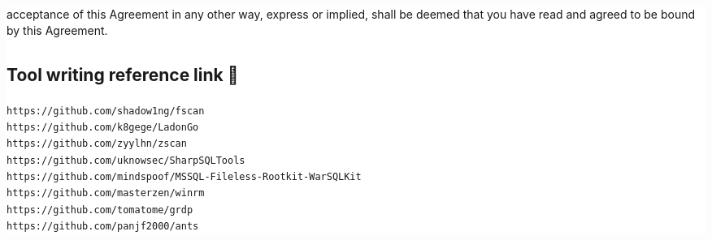 acceptance of this Agreement in any other way, express or implied, shall be deemed that you have read and agreed to be
bound by this Agreement.

## Tool writing reference link 👀

```
https://github.com/shadow1ng/fscan
https://github.com/k8gege/LadonGo
https://github.com/zyylhn/zscan
https://github.com/uknowsec/SharpSQLTools
https://github.com/mindspoof/MSSQL-Fileless-Rootkit-WarSQLKit
https://github.com/masterzen/winrm
https://github.com/tomatome/grdp
https://github.com/panjf2000/ants
```